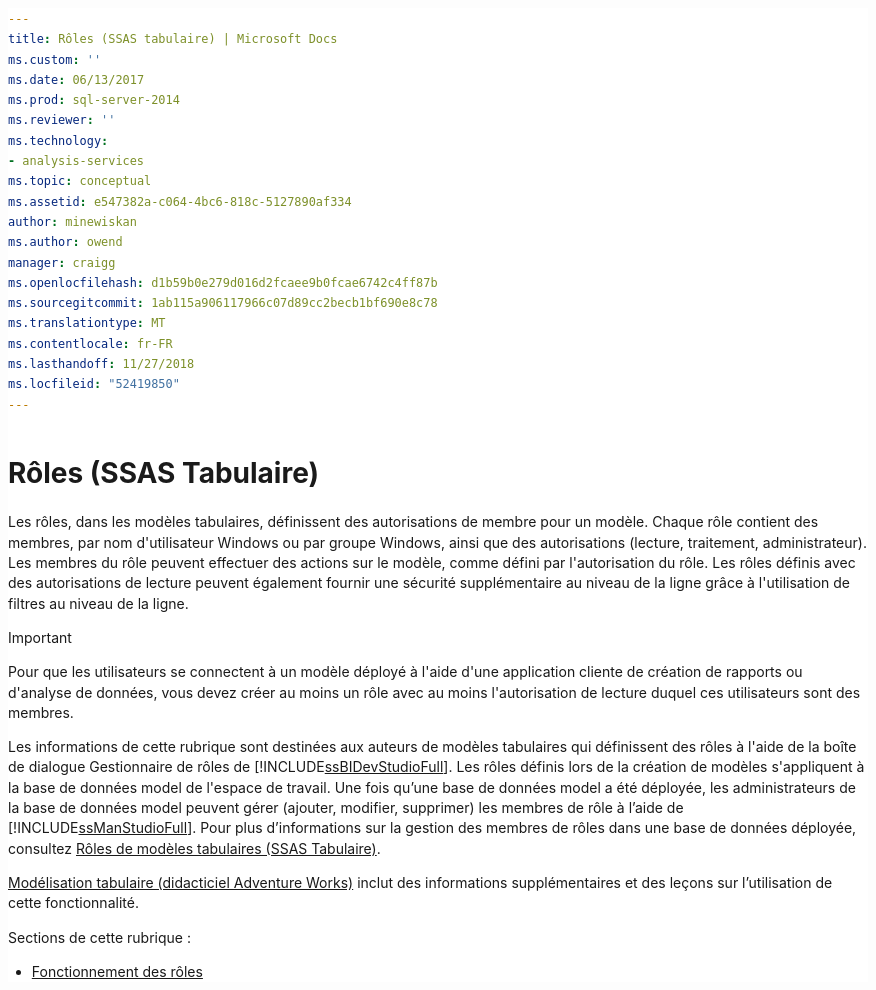 ```yaml
---
title: Rôles (SSAS tabulaire) | Microsoft Docs
ms.custom: ''
ms.date: 06/13/2017
ms.prod: sql-server-2014
ms.reviewer: ''
ms.technology:
- analysis-services
ms.topic: conceptual
ms.assetid: e547382a-c064-4bc6-818c-5127890af334
author: minewiskan
ms.author: owend
manager: craigg
ms.openlocfilehash: d1b59b0e279d016d2fcaee9b0fcae6742c4ff87b
ms.sourcegitcommit: 1ab115a906117966c07d89cc2becb1bf690e8c78
ms.translationtype: MT
ms.contentlocale: fr-FR
ms.lasthandoff: 11/27/2018
ms.locfileid: "52419850"
---
```

# <a name="roles-ssas-tabular"></a>Rôles (SSAS Tabulaire)
  Les rôles, dans les modèles tabulaires, définissent des autorisations de membre pour un modèle. Chaque rôle contient des membres, par nom d'utilisateur Windows ou par groupe Windows, ainsi que des autorisations (lecture, traitement, administrateur). Les membres du rôle peuvent effectuer des actions sur le modèle, comme défini par l'autorisation du rôle. Les rôles définis avec des autorisations de lecture peuvent également fournir une sécurité supplémentaire au niveau de la ligne grâce à l'utilisation de filtres au niveau de la ligne.  
  
> [!IMPORTANT]  
>  Pour que les utilisateurs se connectent à un modèle déployé à l'aide d'une application cliente de création de rapports ou d'analyse de données, vous devez créer au moins un rôle avec au moins l'autorisation de lecture duquel ces utilisateurs sont des membres.  
  
 Les informations de cette rubrique sont destinées aux auteurs de modèles tabulaires qui définissent des rôles à l'aide de la boîte de dialogue Gestionnaire de rôles de [!INCLUDE[ssBIDevStudioFull](../../includes/ssbidevstudiofull-md.md)]. Les rôles définis lors de la création de modèles s'appliquent à la base de données model de l'espace de travail. Une fois qu’une base de données model a été déployée, les administrateurs de la base de données model peuvent gérer (ajouter, modifier, supprimer) les membres de rôle à l’aide de [!INCLUDE[ssManStudioFull](../../includes/ssmanstudiofull-md.md)]. Pour plus d’informations sur la gestion des membres de rôles dans une base de données déployée, consultez [Rôles de modèles tabulaires &#40;SSAS Tabulaire&#41;](tabular-model-roles-ssas-tabular.md).  
  
 [Modélisation tabulaire &#40;didacticiel Adventure Works&#41;](../tabular-modeling-adventure-works-tutorial.md) inclut des informations supplémentaires et des leçons sur l’utilisation de cette fonctionnalité.  
  
 Sections de cette rubrique :  
  
-   [Fonctionnement des rôles](#bkmk_underst)  
  